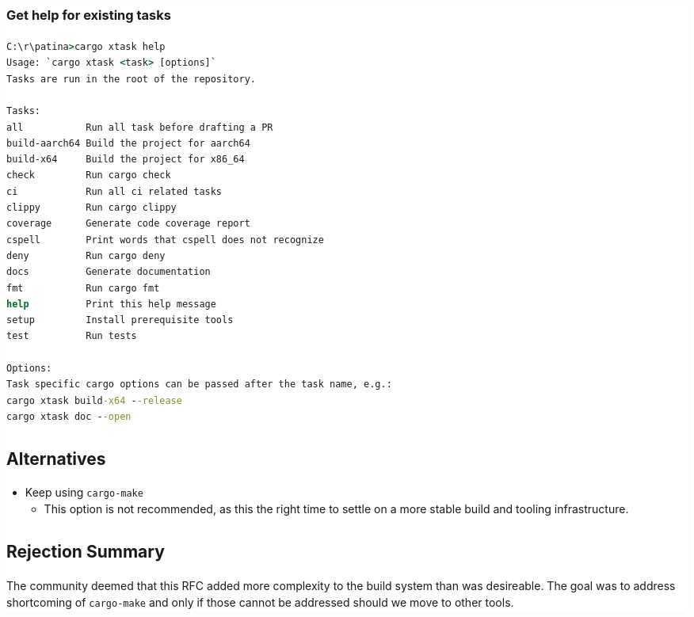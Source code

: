 ### Get help for existing tasks

```cmd
C:\r\patina>cargo xtask help
Usage: `cargo xtask <task> [options]`
Tasks are run in the root of the repository.

Tasks:
all           Run all task before drafting a PR
build-aarch64 Build the project for aarch64
build-x64     Build the project for x86_64
check         Run cargo check
ci            Run all ci related tasks
clippy        Run cargo clippy
coverage      Generate code coverage report
cspell        Print words that cspell does not recognize
deny          Run cargo deny
docs          Generate documentation
fmt           Run cargo fmt
help          Print this help message
setup         Install prerequisite tools
test          Run tests

Options:
Task specific cargo options can be passed after the task name, e.g.:
cargo xtask build-x64 --release
cargo xtask doc --open
```

## Alternatives

- Keep using `cargo-make`
  - This option is not recommended, as this the right time to settle on a more
    stable build and tooling infrastructure.

## Rejection Summary

The community deemed that this RFC added more complexity to the build system than was desireable. The goal was to
address shortcoming of `cargo-make` and only if those cannot be addressed should we move to other tools.
